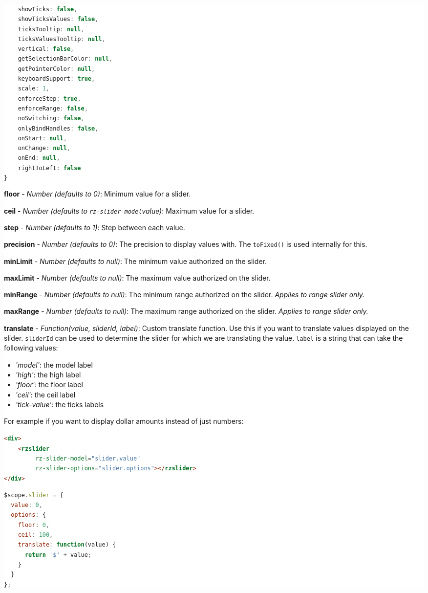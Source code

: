 ```js
    showTicks: false,
    showTicksValues: false,
    ticksTooltip: null,
    ticksValuesTooltip: null,
    vertical: false,
    getSelectionBarColor: null,
    getPointerColor: null,
    keyboardSupport: true,
    scale: 1,
    enforceStep: true,
    enforceRange: false,
    noSwitching: false,
    onlyBindHandles: false,
    onStart: null,
    onChange: null,
    onEnd: null,
    rightToLeft: false
}
````

**floor** - _Number (defaults to 0)_: Minimum value for a slider.

**ceil** - _Number (defaults to `rz-slider-model`value)_: Maximum value for a slider.

**step** - _Number (defaults to 1)_: Step between each value.

**precision** - _Number (defaults to 0)_: The precision to display values with. The `toFixed()` is used internally for this.

**minLimit** - _Number (defaults to null)_: The minimum value authorized on the slider.

**maxLimit** - _Number (defaults to null)_: The maximum value authorized on the slider.

**minRange** - _Number (defaults to null)_: The minimum range authorized on the slider. *Applies to range slider only.*

**maxRange** - _Number (defaults to null)_: The maximum range authorized on the slider. *Applies to range slider only.*

**translate** - _Function(value, sliderId, label)_: Custom translate function. Use this if you want to translate values displayed on the slider.
`sliderId` can be used to determine the slider for which we are translating the value. `label` is a string that can take the following values:
  - *'model'*: the model label
  - *'high'*: the high label
  - *'floor'*: the floor label
  - *'ceil'*: the ceil label
  - *'tick-value'*: the ticks labels

For example if you want to display dollar amounts instead of just numbers:
```html
<div>
    <rzslider
         rz-slider-model="slider.value"
         rz-slider-options="slider.options"></rzslider>
</div>
```
```js
$scope.slider = {
  value: 0,
  options: {
    floor: 0,
    ceil: 100,
    translate: function(value) {
      return '$' + value;
    }
  }
};
```